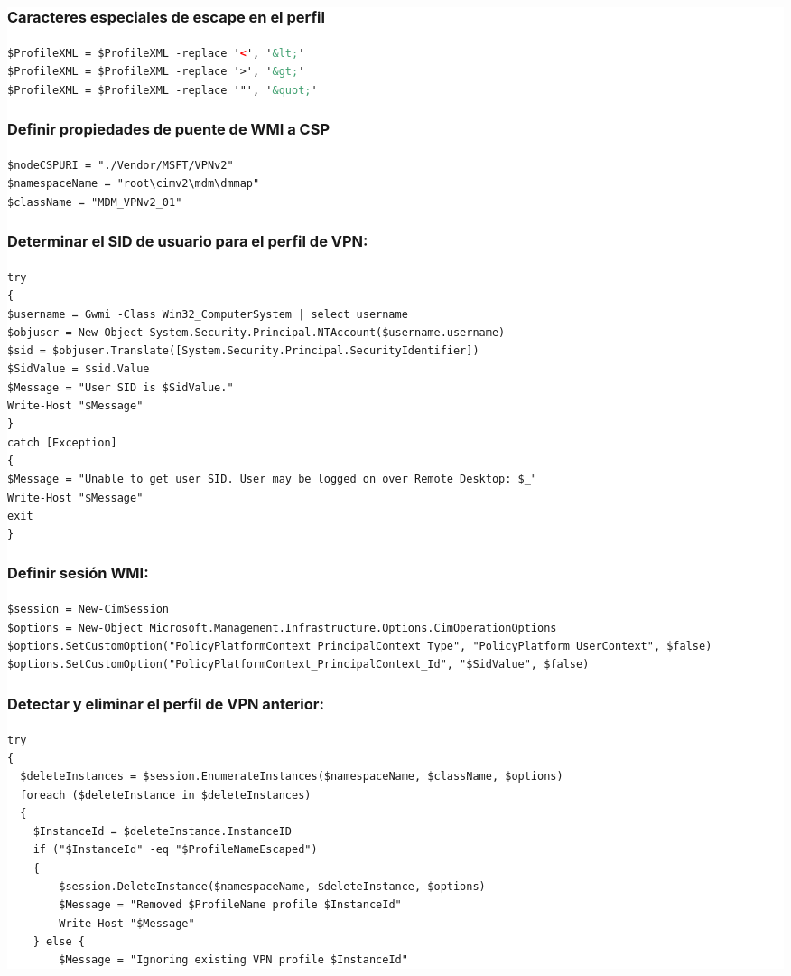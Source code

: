 ### <a name="escape-special-characters-in-the-profile"></a>Caracteres especiales de escape en el perfil

```xml
$ProfileXML = $ProfileXML -replace '<', '&lt;'
$ProfileXML = $ProfileXML -replace '>', '&gt;'
$ProfileXML = $ProfileXML -replace '"', '&quot;'
```

### <a name="define-wmi-to-csp-bridge-properties"></a>Definir propiedades de puente de WMI a CSP

```xml
$nodeCSPURI = "./Vendor/MSFT/VPNv2"
$namespaceName = "root\cimv2\mdm\dmmap"
$className = "MDM_VPNv2_01"
```

### <a name="determine-user-sid-for-vpn-profile"></a>Determinar el SID de usuario para el perfil de VPN:

```xml
try
{
$username = Gwmi -Class Win32_ComputerSystem | select username
$objuser = New-Object System.Security.Principal.NTAccount($username.username)
$sid = $objuser.Translate([System.Security.Principal.SecurityIdentifier])
$SidValue = $sid.Value
$Message = "User SID is $SidValue."
Write-Host "$Message"
}
catch [Exception]
{
$Message = "Unable to get user SID. User may be logged on over Remote Desktop: $_"
Write-Host "$Message"
exit
}
```

### <a name="define-wmi-session"></a>Definir sesión WMI:

```xml
$session = New-CimSession
$options = New-Object Microsoft.Management.Infrastructure.Options.CimOperationOptions
$options.SetCustomOption("PolicyPlatformContext_PrincipalContext_Type", "PolicyPlatform_UserContext", $false)
$options.SetCustomOption("PolicyPlatformContext_PrincipalContext_Id", "$SidValue", $false)
```

### <a name="detect-and-delete-previous-vpn-profile"></a>Detectar y eliminar el perfil de VPN anterior:

```xml
try
{
  $deleteInstances = $session.EnumerateInstances($namespaceName, $className, $options)
  foreach ($deleteInstance in $deleteInstances)
  {
    $InstanceId = $deleteInstance.InstanceID
    if ("$InstanceId" -eq "$ProfileNameEscaped")
    {
        $session.DeleteInstance($namespaceName, $deleteInstance, $options)
        $Message = "Removed $ProfileName profile $InstanceId"
        Write-Host "$Message"
    } else {
        $Message = "Ignoring existing VPN profile $InstanceId"
```